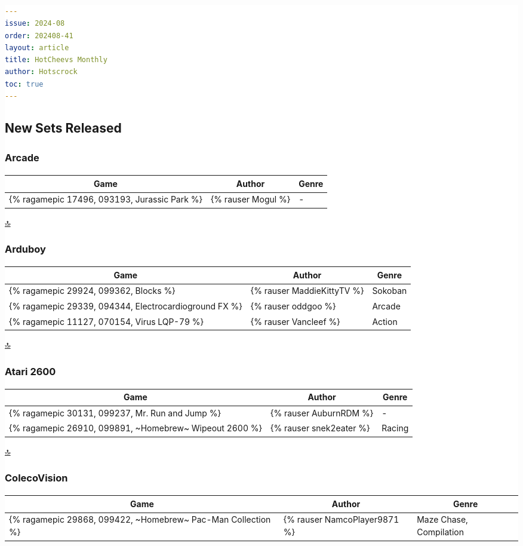 ```yaml
---
issue: 2024-08
order: 202408-41
layout: article
title: HotCheevs Monthly
author: Hotscrock
toc: true
---
```


## New Sets Released

### Arcade


| Game                                         | Author             | Genre |
| -------------------------------------------- | ------------------ | ----- |
| {% ragamepic 17496, 093193, Jurassic Park %} | {% rauser Mogul %} | -     |

<a href="#toc">:top:</a>


### Arduboy


| Game                                                  | Author                     | Genre   |
| ----------------------------------------------------- | -------------------------- | ------- |
| {% ragamepic 29924, 099362, Blocks %}                 | {% rauser MaddieKittyTV %} | Sokoban |
| {% ragamepic 29339, 094344, Electrocardioground FX %} | {% rauser oddgoo %}        | Arcade  |
| {% ragamepic 11127, 070154, Virus LQP-79 %}           | {% rauser Vancleef %}      | Action  |

<a href="#toc">:top:</a>


### Atari 2600


| Game                                                   | Author                  | Genre  |
| ------------------------------------------------------ | ----------------------- | ------ |
| {% ragamepic 30131, 099237, Mr. Run and Jump %}        | {% rauser AuburnRDM %}  | -      |
| {% ragamepic 26910, 099891, ~Homebrew~ Wipeout 2600 %} | {% rauser snek2eater %} | Racing |

<a href="#toc">:top:</a>


### ColecoVision


| Game                                                         | Author                       | Genre                   |
| ------------------------------------------------------------ | ---------------------------- | ----------------------- |
| {% ragamepic 29868, 099422, ~Homebrew~ Pac-Man Collection %} | {% rauser NamcoPlayer9871 %} | Maze Chase, Compilation |
